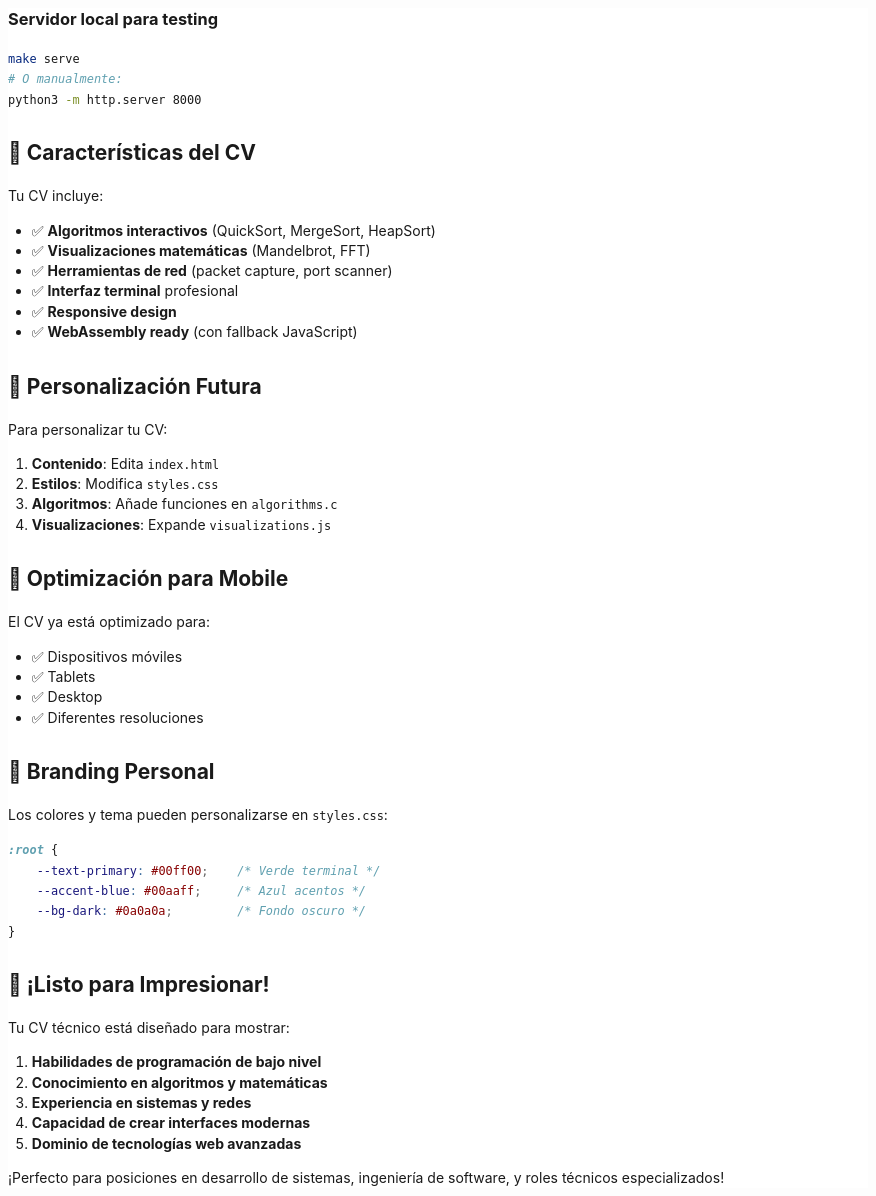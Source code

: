 ### Servidor local para testing
```bash
make serve
# O manualmente:
python3 -m http.server 8000
```

## 🎯 Características del CV

Tu CV incluye:

- ✅ **Algoritmos interactivos** (QuickSort, MergeSort, HeapSort)
- ✅ **Visualizaciones matemáticas** (Mandelbrot, FFT)
- ✅ **Herramientas de red** (packet capture, port scanner)
- ✅ **Interfaz terminal** profesional
- ✅ **Responsive design**
- ✅ **WebAssembly ready** (con fallback JavaScript)

## 🔧 Personalización Futura

Para personalizar tu CV:

1. **Contenido**: Edita `index.html`
2. **Estilos**: Modifica `styles.css`
3. **Algoritmos**: Añade funciones en `algorithms.c`
4. **Visualizaciones**: Expande `visualizations.js`

## 📱 Optimización para Mobile

El CV ya está optimizado para:
- ✅ Dispositivos móviles
- ✅ Tablets
- ✅ Desktop
- ✅ Diferentes resoluciones

## 🎨 Branding Personal

Los colores y tema pueden personalizarse en `styles.css`:

```css
:root {
    --text-primary: #00ff00;    /* Verde terminal */
    --accent-blue: #00aaff;     /* Azul acentos */
    --bg-dark: #0a0a0a;         /* Fondo oscuro */
}
```

## 🚀 ¡Listo para Impresionar!

Tu CV técnico está diseñado para mostrar:

1. **Habilidades de programación de bajo nivel**
2. **Conocimiento en algoritmos y matemáticas**
3. **Experiencia en sistemas y redes**
4. **Capacidad de crear interfaces modernas**
5. **Dominio de tecnologías web avanzadas**

¡Perfecto para posiciones en desarrollo de sistemas, ingeniería de software, y roles técnicos especializados! 